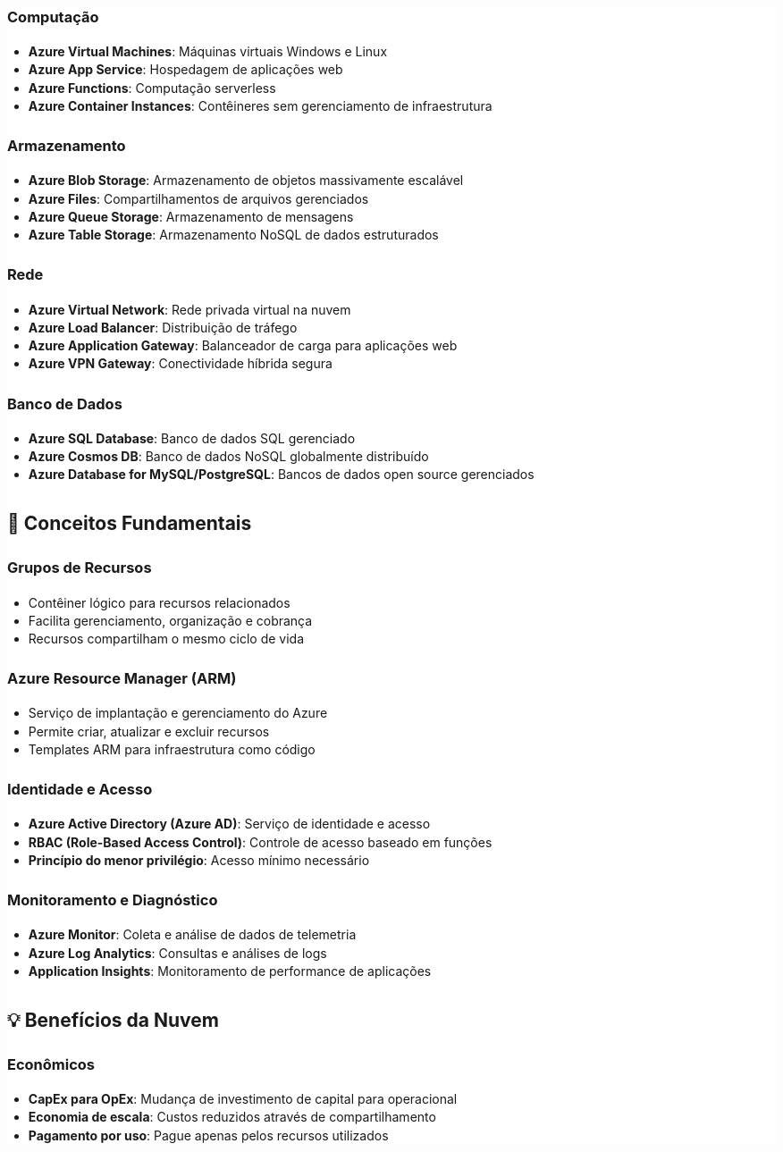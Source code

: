 ### Computação
- **Azure Virtual Machines**: Máquinas virtuais Windows e Linux
- **Azure App Service**: Hospedagem de aplicações web
- **Azure Functions**: Computação serverless
- **Azure Container Instances**: Contêineres sem gerenciamento de infraestrutura

### Armazenamento
- **Azure Blob Storage**: Armazenamento de objetos massivamente escalável
- **Azure Files**: Compartilhamentos de arquivos gerenciados
- **Azure Queue Storage**: Armazenamento de mensagens
- **Azure Table Storage**: Armazenamento NoSQL de dados estruturados

### Rede
- **Azure Virtual Network**: Rede privada virtual na nuvem
- **Azure Load Balancer**: Distribuição de tráfego
- **Azure Application Gateway**: Balanceador de carga para aplicações web
- **Azure VPN Gateway**: Conectividade híbrida segura

### Banco de Dados
- **Azure SQL Database**: Banco de dados SQL gerenciado
- **Azure Cosmos DB**: Banco de dados NoSQL globalmente distribuído
- **Azure Database for MySQL/PostgreSQL**: Bancos de dados open source gerenciados

## 🎯 Conceitos Fundamentais

### Grupos de Recursos
- Contêiner lógico para recursos relacionados
- Facilita gerenciamento, organização e cobrança
- Recursos compartilham o mesmo ciclo de vida

### Azure Resource Manager (ARM)
- Serviço de implantação e gerenciamento do Azure
- Permite criar, atualizar e excluir recursos
- Templates ARM para infraestrutura como código

### Identidade e Acesso
- **Azure Active Directory (Azure AD)**: Serviço de identidade e acesso
- **RBAC (Role-Based Access Control)**: Controle de acesso baseado em funções
- **Princípio do menor privilégio**: Acesso mínimo necessário

### Monitoramento e Diagnóstico
- **Azure Monitor**: Coleta e análise de dados de telemetria
- **Azure Log Analytics**: Consultas e análises de logs
- **Application Insights**: Monitoramento de performance de aplicações

## 💡 Benefícios da Nuvem

### Econômicos
- **CapEx para OpEx**: Mudança de investimento de capital para operacional
- **Economia de escala**: Custos reduzidos através de compartilhamento
- **Pagamento por uso**: Pague apenas pelos recursos utilizados
